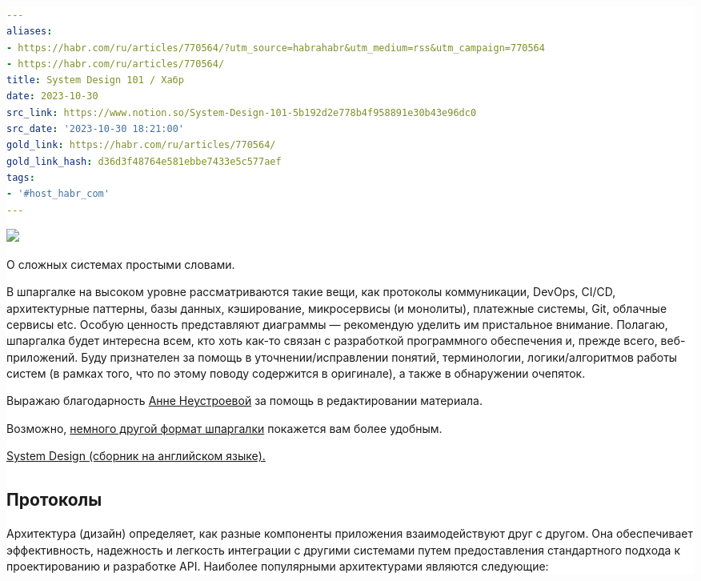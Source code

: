 ```yaml
---
aliases:
- https://habr.com/ru/articles/770564/?utm_source=habrahabr&utm_medium=rss&utm_campaign=770564
- https://habr.com/ru/articles/770564/
title: System Design 101 / Хабр
date: 2023-10-30
src_link: https://www.notion.so/System-Design-101-5b192d2e778b4f958891e30b43e96dc0
src_date: '2023-10-30 18:21:00'
gold_link: https://habr.com/ru/articles/770564/
gold_link_hash: d36d3f48764e581ebbe7433e5c577aef
tags:
- '#host_habr_com'
---
```


![](https://habrastorage.org/webt/ma/po/lv/mapolvqq4uunxfqoaviv3g9km9y.jpeg)  

  

О сложных системах простыми словами.

  

В шпаргалке на высоком уровне рассматриваются такие вещи, как протоколы коммуникации, DevOps, CI/CD, архитектурные паттерны, базы данных, кэширование, микросервисы (и монолиты), платежные системы, Git, облачные сервисы etc. Особую ценность представляют диаграммы — рекомендую уделить им пристальное внимание. Полагаю, шпаргалка будет интересна всем, кто хоть как-то связан с разработкой программного обеспечения и, прежде всего, веб-приложений. Буду признателен за помощь в уточнении/исправлении понятий, терминологии, логики/алгоритмов работы систем (в рамках того, что по этому поводу содержится в оригинале), а также в обнаружении очепяток.

  

Выражаю благодарность [Анне Неустроевой](https://t.me/Anna_Neva) за помощь в редактировании материала.

  

Возможно, [немного другой формат шпаргалки](https://my-js.org/docs/cheatsheet/system-design-101) покажется вам более удобным.

  

[System Design (сборник на английском языке).](https://my-js.org/assets/files/system_design-89ea3329b17dd21409f625db90073fb4.pdf)

  

  

Протоколы
---------

  

Архитектура (дизайн) определяет, как разные компоненты приложения взаимодействуют друг с другом. Она обеспечивает эффективность, надежность и легкость интеграции с другими системами путем предоставления стандартного подхода к проектированию и разработке API. Наиболее популярными архитектурами являются следующие:

